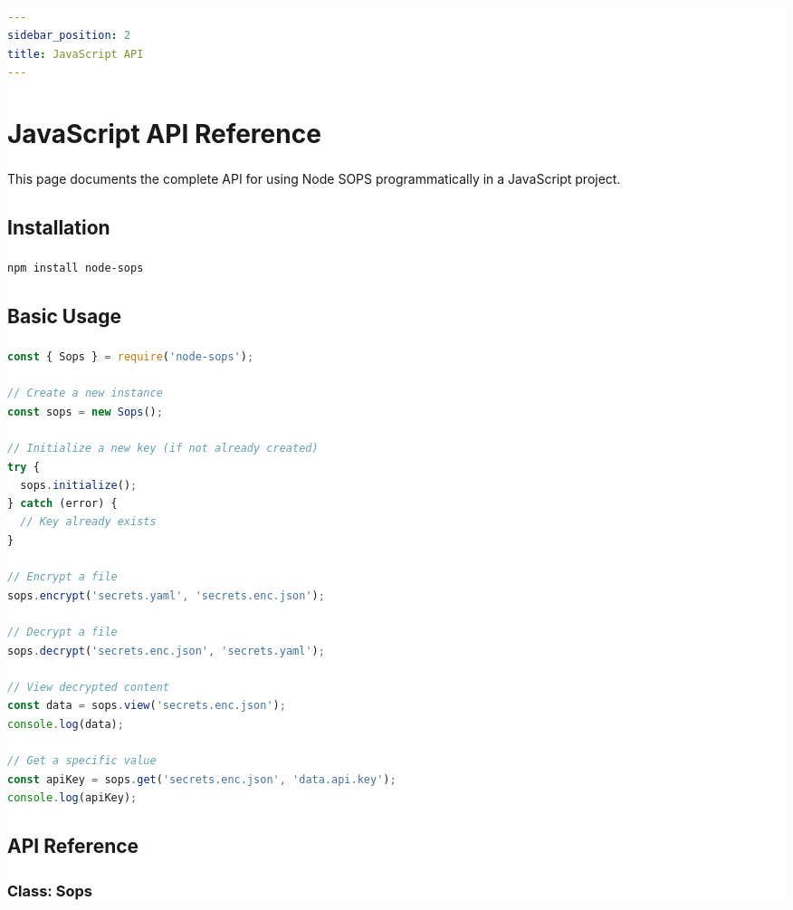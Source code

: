 ```yaml
---
sidebar_position: 2
title: JavaScript API
---
```


# JavaScript API Reference

This page documents the complete API for using Node SOPS programmatically in a JavaScript project.

## Installation

```bash
npm install node-sops
```

## Basic Usage

```javascript
const { Sops } = require('node-sops');

// Create a new instance
const sops = new Sops();

// Initialize a new key (if not already created)
try {
  sops.initialize();
} catch (error) {
  // Key already exists
}

// Encrypt a file
sops.encrypt('secrets.yaml', 'secrets.enc.json');

// Decrypt a file
sops.decrypt('secrets.enc.json', 'secrets.yaml');

// View decrypted content
const data = sops.view('secrets.enc.json');
console.log(data);

// Get a specific value
const apiKey = sops.get('secrets.enc.json', 'data.api.key');
console.log(apiKey);
```

## API Reference

### Class: Sops
